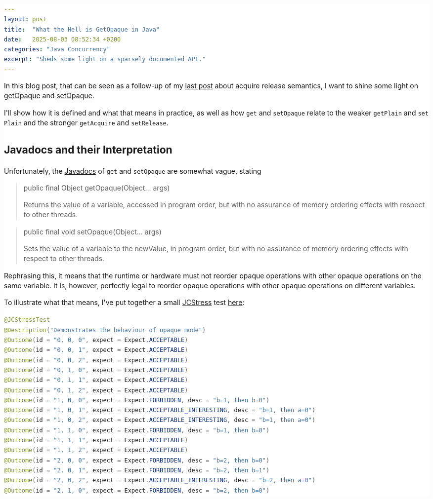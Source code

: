 ```yaml
---
layout: post
title:  "What the Hell is GetOpaque in Java"
date:   2025-08-03 08:52:34 +0200
categories: "Java Concurrency"
excerpt: "Sheds some light on a sparsely documented API."
---
```

In this blog post, that can be seen as a follow-up of my [last post](https://mlangc.github.io/java/concurrency/2025/05/25/volatile-vs-acq-rel.html)
about acquire release semantics, I want to shine some light
on [getOpaque](https://docs.oracle.com/en/java/javase/24/docs/api/java.base/java/lang/invoke/VarHandle.html#getOpaque(java.lang.Object...))
and [setOpaque](https://docs.oracle.com/en/java/javase/24/docs/api/java.base/java/lang/invoke/VarHandle.html#setOpaque(java.lang.Object...)).

I'll show how it is defined and what that means in practice, as well as how `get` and `setOpaque` relate
to the weaker `getPlain` and `setPlain` and the stronger `getAcquire` and `setRelease`.

## Javadocs and their Interpretation
Unfortunately, the [Javadocs](https://docs.oracle.com/en/java/javase/24/docs/api/java.base/java/lang/invoke/VarHandle.html#getOpaque(java.lang.Object...))
of `get` and `setOpaque` are somewhat vague, stating

> public final Object getOpaque(Object... args)
> 
> Returns the value of a variable, accessed in program order, but with no assurance of memory ordering effects with respect to other threads. 

> public final void setOpaque(Object... args)
> 
> Sets the value of a variable to the newValue, in program order, but with no assurance of memory ordering effects with respect to other threads.

Rephrasing this, it means that the 
runtime or hardware must not reorder opaque operations with other opaque operations on the same variable. 
It is, however, perfectly legal to reorder opaque operations with other opaque operations on different variables.

To illustrate what that means, I've put together a small [JCStress](https://github.com/openjdk/jcstress) test [here](https://github.com/mlangc/jcstress/blob/refs/heads/blog-2025-06-get-opaque/tests-custom/src/main/java/org/openjdk/jcstress/tests/atomics/integer/AtomicIntegerSetGetOpaqueTest.java#L53):
```java
@JCStressTest
@Description("Demonstrates the behaviour of opaque mode")
@Outcome(id = "0, 0, 0", expect = Expect.ACCEPTABLE)
@Outcome(id = "0, 0, 1", expect = Expect.ACCEPTABLE)
@Outcome(id = "0, 0, 2", expect = Expect.ACCEPTABLE)
@Outcome(id = "0, 1, 0", expect = Expect.ACCEPTABLE)
@Outcome(id = "0, 1, 1", expect = Expect.ACCEPTABLE)
@Outcome(id = "0, 1, 2", expect = Expect.ACCEPTABLE)
@Outcome(id = "1, 0, 0", expect = Expect.FORBIDDEN, desc = "b=1, then b=0")
@Outcome(id = "1, 0, 1", expect = Expect.ACCEPTABLE_INTERESTING, desc = "b=1, then a=0")
@Outcome(id = "1, 0, 2", expect = Expect.ACCEPTABLE_INTERESTING, desc = "b=1, then a=0")
@Outcome(id = "1, 1, 0", expect = Expect.FORBIDDEN, desc = "b=1, then b=0")
@Outcome(id = "1, 1, 1", expect = Expect.ACCEPTABLE)
@Outcome(id = "1, 1, 2", expect = Expect.ACCEPTABLE)
@Outcome(id = "2, 0, 0", expect = Expect.FORBIDDEN, desc = "b=2, then b=0")
@Outcome(id = "2, 0, 1", expect = Expect.FORBIDDEN, desc = "b=2, then b=1")
@Outcome(id = "2, 0, 2", expect = Expect.ACCEPTABLE_INTERESTING, desc = "b=2, then a=0")
@Outcome(id = "2, 1, 0", expect = Expect.FORBIDDEN, desc = "b=2, then b=0")
```